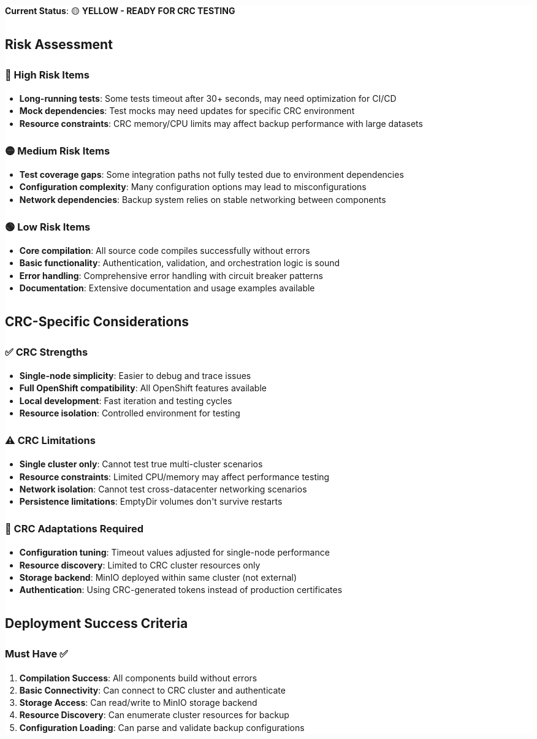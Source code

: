 **Current Status**: 🟡 **YELLOW - READY FOR CRC TESTING**

## Risk Assessment

### 🔴 High Risk Items
- **Long-running tests**: Some tests timeout after 30+ seconds, may need optimization for CI/CD
- **Mock dependencies**: Test mocks may need updates for specific CRC environment
- **Resource constraints**: CRC memory/CPU limits may affect backup performance with large datasets

### 🟡 Medium Risk Items
- **Test coverage gaps**: Some integration paths not fully tested due to environment dependencies
- **Configuration complexity**: Many configuration options may lead to misconfigurations
- **Network dependencies**: Backup system relies on stable networking between components

### 🟢 Low Risk Items
- **Core compilation**: All source code compiles successfully without errors
- **Basic functionality**: Authentication, validation, and orchestration logic is sound
- **Error handling**: Comprehensive error handling with circuit breaker patterns
- **Documentation**: Extensive documentation and usage examples available

## CRC-Specific Considerations

### ✅ CRC Strengths
- **Single-node simplicity**: Easier to debug and trace issues
- **Full OpenShift compatibility**: All OpenShift features available
- **Local development**: Fast iteration and testing cycles
- **Resource isolation**: Controlled environment for testing

### ⚠️ CRC Limitations
- **Single cluster only**: Cannot test true multi-cluster scenarios
- **Resource constraints**: Limited CPU/memory may affect performance testing
- **Network isolation**: Cannot test cross-datacenter networking scenarios
- **Persistence limitations**: EmptyDir volumes don't survive restarts

### 🔧 CRC Adaptations Required
- **Configuration tuning**: Timeout values adjusted for single-node performance
- **Resource discovery**: Limited to CRC cluster resources only
- **Storage backend**: MinIO deployed within same cluster (not external)
- **Authentication**: Using CRC-generated tokens instead of production certificates

## Deployment Success Criteria

### Must Have ✅
1. **Compilation Success**: All components build without errors
2. **Basic Connectivity**: Can connect to CRC cluster and authenticate
3. **Storage Access**: Can read/write to MinIO storage backend
4. **Resource Discovery**: Can enumerate cluster resources for backup
5. **Configuration Loading**: Can parse and validate backup configurations
